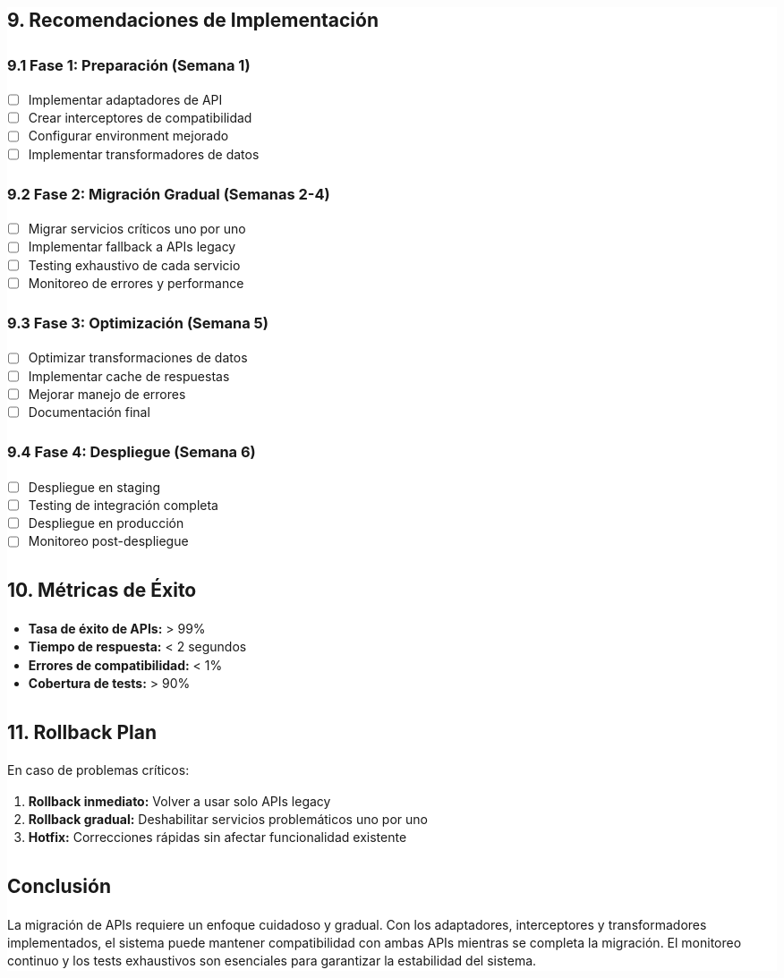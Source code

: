 ## 9. Recomendaciones de Implementación

### 9.1 Fase 1: Preparación (Semana 1)
- [ ] Implementar adaptadores de API
- [ ] Crear interceptores de compatibilidad
- [ ] Configurar environment mejorado
- [ ] Implementar transformadores de datos

### 9.2 Fase 2: Migración Gradual (Semanas 2-4)
- [ ] Migrar servicios críticos uno por uno
- [ ] Implementar fallback a APIs legacy
- [ ] Testing exhaustivo de cada servicio
- [ ] Monitoreo de errores y performance

### 9.3 Fase 3: Optimización (Semana 5)
- [ ] Optimizar transformaciones de datos
- [ ] Implementar cache de respuestas
- [ ] Mejorar manejo de errores
- [ ] Documentación final

### 9.4 Fase 4: Despliegue (Semana 6)
- [ ] Despliegue en staging
- [ ] Testing de integración completa
- [ ] Despliegue en producción
- [ ] Monitoreo post-despliegue

## 10. Métricas de Éxito

- **Tasa de éxito de APIs:** > 99%
- **Tiempo de respuesta:** < 2 segundos
- **Errores de compatibilidad:** < 1%
- **Cobertura de tests:** > 90%

## 11. Rollback Plan

En caso de problemas críticos:

1. **Rollback inmediato:** Volver a usar solo APIs legacy
2. **Rollback gradual:** Deshabilitar servicios problemáticos uno por uno
3. **Hotfix:** Correcciones rápidas sin afectar funcionalidad existente

## Conclusión

La migración de APIs requiere un enfoque cuidadoso y gradual. Con los adaptadores, interceptores y transformadores implementados, el sistema puede mantener compatibilidad con ambas APIs mientras se completa la migración. El monitoreo continuo y los tests exhaustivos son esenciales para garantizar la estabilidad del sistema. 
